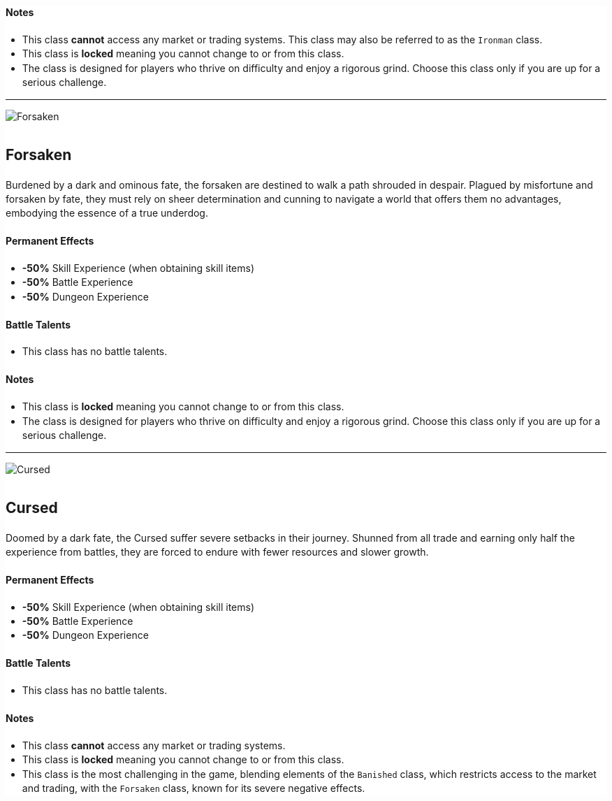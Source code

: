 #### Notes
- This class **cannot** access any market or trading systems. This class may also be referred to as the `Ironman` class.
- This class is **locked** meaning you cannot change to or from this class.
- The class is designed for players who thrive on difficulty and enjoy a rigorous grind. Choose this class only if you are up for a serious challenge.

----------

![Forsaken](https://cdn.idle-mmo.com/cdn-cgi/image/width=100/classes/forsaken.png "Forsaken")
## Forsaken
Burdened by a dark and ominous fate, the forsaken are destined to walk a path shrouded in despair. Plagued by misfortune and forsaken by fate, they must rely on sheer determination and cunning to navigate a world that offers them no advantages, embodying the essence of a true underdog.

#### Permanent Effects
- __-50%__ Skill Experience (when obtaining skill items)
- __-50%__ Battle Experience
- __-50%__ Dungeon Experience

#### Battle Talents
- This class has no battle talents.

#### Notes
- This class is **locked** meaning you cannot change to or from this class.
- The class is designed for players who thrive on difficulty and enjoy a rigorous grind. Choose this class only if you are up for a serious challenge.

----------

![Cursed](https://cdn.idle-mmo.com/cdn-cgi/image/width=100/uploaded/skins/01J8MJ7D822Z5CR3DMCY1C9QNQ.png "Cursed")
## Cursed
Doomed by a dark fate, the Cursed suffer severe setbacks in their journey. Shunned from all trade and earning only half the experience from battles, they are forced to endure with fewer resources and slower growth.

#### Permanent Effects
- __-50%__ Skill Experience (when obtaining skill items)
- __-50%__ Battle Experience
- __-50%__ Dungeon Experience

#### Battle Talents
- This class has no battle talents.

#### Notes
- This class **cannot** access any market or trading systems.
- This class is **locked** meaning you cannot change to or from this class.
- This class is the most challenging in the game, blending elements of the `Banished` class, which restricts access to the market and trading, with the `Forsaken` class, known for its severe negative effects.
